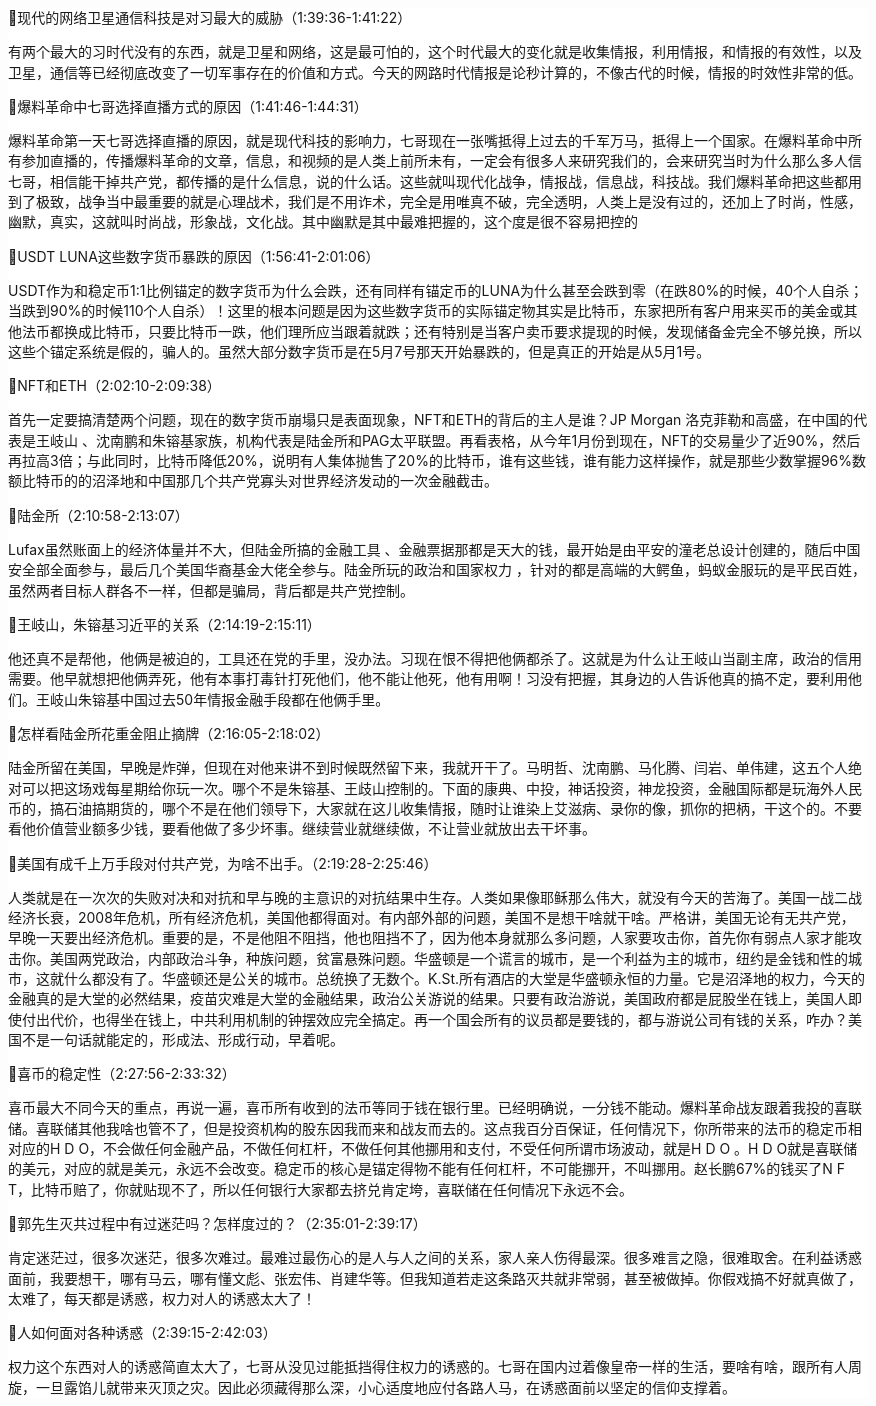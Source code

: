 🔷现代的网络卫星通信科技是对习最大的威胁（1:39:36-1:41:22）
 
有两个最大的习时代没有的东西，就是卫星和网络，这是最可怕的，这个时代最大的变化就是收集情报，利用情报，和情报的有效性，以及卫星，通信等已经彻底改变了一切军事存在的价值和方式。今天的网路时代情报是论秒计算的，不像古代的时候，情报的时效性非常的低。
 
🔷爆料革命中七哥选择直播方式的原因（1:41:46-1:44:31）
 
爆料革命第一天七哥选择直播的原因，就是现代科技的影响力，七哥现在一张嘴抵得上过去的千军万马，抵得上一个国家。在爆料革命中所有参加直播的，传播爆料革命的文章，信息，和视频的是人类上前所未有，一定会有很多人来研究我们的，会来研究当时为什么那么多人信七哥，相信能干掉共产党，都传播的是什么信息，说的什么话。这些就叫现代化战争，情报战，信息战，科技战。我们爆料革命把这些都用到了极致，战争当中最重要的就是心理战术，我们是不用诈术，完全是用唯真不破，完全透明，人类上是没有过的，还加上了时尚，性感，幽默，真实，这就叫时尚战，形象战，文化战。其中幽默是其中最难把握的，这个度是很不容易把控的
 
🔷USDT LUNA这些数字货币暴跌的原因（1:56:41-2:01:06）
 
USDT作为和稳定币1:1比例锚定的数字货币为什么会跌，还有同样有锚定币的LUNA为什么甚至会跌到零（在跌80%的时候，40个人自杀；当跌到90%的时候110个人自杀）！这里的根本问题是因为这些数字货币的实际锚定物其实是比特币，东家把所有客户用来买币的美金或其他法币都换成比特币，只要比特币一跌，他们理所应当跟着就跌；还有特别是当客户卖币要求提现的时候，发现储备金完全不够兑换，所以这些个锚定系统是假的，骗人的。虽然大部分数字货币是在5月7号那天开始暴跌的，但是真正的开始是从5月1号。
 
🔷NFT和ETH（2:02:10-2:09:38）
 
首先一定要搞清楚两个问题，现在的数字货币崩塌只是表面现象，NFT和ETH的背后的主人是谁？JP Morgan 洛克菲勒和高盛，在中国的代表是王岐山 、沈南鹏和朱镕基家族，机构代表是陆金所和PAG太平联盟。再看表格，从今年1月份到现在，NFT的交易量少了近90%，然后再拉高3倍；与此同时，比特币降低20%，说明有人集体抛售了20%的比特币，谁有这些钱，谁有能力这样操作，就是那些少数掌握96%数额比特币的的沼泽地和中国那几个共产党寡头对世界经济发动的一次金融截击。
 
🔷陆金所（2:10:58-2:13:07）
 
Lufax虽然账面上的经济体量并不大，但陆金所搞的金融工具 、金融票据那都是天大的钱，最开始是由平安的潼老总设计创建的，随后中国安全部全面参与，最后几个美国华裔基金大佬全参与。陆金所玩的政治和国家权力 ，针对的都是高端的大鳄鱼，蚂蚁金服玩的是平民百姓，虽然两者目标人群各不一样，但都是骗局，背后都是共产党控制。
 
🔷王岐山，朱镕基习近平的关系（2:14:19-2:15:11）
 
他还真不是帮他，他俩是被迫的，工具还在党的手里，没办法。习现在恨不得把他俩都杀了。这就是为什么让王岐山当副主席，政治的信用需要。他早就想把他俩弄死，他有本事打毒针打死他们，他不能让他死，他有用啊！习没有把握，其身边的人告诉他真的搞不定，要利用他们。王岐山朱镕基中国过去50年情报金融手段都在他俩手里。
 
🔷怎样看陆金所花重金阻止摘牌（2:16:05-2:18:02）
 
陆金所留在美国，早晚是炸弹，但现在对他来讲不到时候既然留下来，我就开干了。马明哲、沈南鹏、马化腾、闫岩、单伟建，这五个人绝对可以把这场戏每星期给你玩一次。哪个不是朱镕基、王歧山控制的。下面的康典、中投，神话投资，神龙投资，金融国际都是玩海外人民币的，搞石油搞期货的，哪个不是在他们领导下，大家就在这儿收集情报，随时让谁染上艾滋病、录你的像，抓你的把柄，干这个的。不要看他价值营业额多少钱，要看他做了多少坏事。继续营业就继续做，不让营业就放出去干坏事。
 
🔷美国有成千上万手段对付共产党，为啥不出手。（2:19:28-2:25:46）
 
人类就是在一次次的失败对决和对抗和早与晚的主意识的对抗结果中生存。人类如果像耶稣那么伟大，就没有今天的苦海了。美国一战二战经济长衰，2008年危机，所有经济危机，美国他都得面对。有内部外部的问题，美国不是想干啥就干啥。严格讲，美国无论有无共产党，早晚一天要出经济危机。重要的是，不是他阻不阻挡，他也阻挡不了，因为他本身就那么多问题，人家要攻击你，首先你有弱点人家才能攻击你。美国两党政治，内部政治斗争，种族问题，贫富悬殊问题。华盛顿是一个谎言的城市，是一个利益为主的城市，纽约是金钱和性的城市，这就什么都没有了。华盛顿还是公关的城市。总统换了无数个。K.St.所有酒店的大堂是华盛顿永恒的力量。它是沼泽地的权力，今天的金融真的是大堂的必然结果，疫苗灾难是大堂的金融结果，政治公关游说的结果。只要有政治游说，美国政府都是屁股坐在钱上，美国人即使付出代价，也得坐在钱上，中共利用机制的钟摆效应完全搞定。再一个国会所有的议员都是要钱的，都与游说公司有钱的关系，咋办？美国不是一句话就能定的，形成法、形成行动，早着呢。
 
🔷喜币的稳定性（2:27:56-2:33:32）
 
喜币最大不同今天的重点，再说一遍，喜币所有收到的法币等同于钱在银行里。已经明确说，一分钱不能动。爆料革命战友跟着我投的喜联储。喜联储其他我啥也管不了，但是投资机构的股东因我而来和战友而去的。这点我百分百保证，任何情况下，你所带来的法币的稳定币相对应的H D O，不会做任何金融产品，不做任何杠杆，不做任何其他挪用和支付，不受任何所谓市场波动，就是H D O 。H D O就是喜联储的美元，对应的就是美元，永远不会改变。稳定币的核心是锚定得物不能有任何杠杆，不可能挪开，不叫挪用。赵长鹏67%的钱买了N F T，比特币赔了，你就贴现不了，所以任何银行大家都去挤兑肯定垮，喜联储在任何情况下永远不会。
 
🔷郭先生灭共过程中有过迷茫吗？怎样度过的？（2:35:01-2:39:17）
 
肯定迷茫过，很多次迷茫，很多次难过。最难过最伤心的是人与人之间的关系，家人亲人伤得最深。很多难言之隐，很难取舍。在利益诱惑面前，我要想干，哪有马云，哪有懂文彪、张宏伟、肖建华等。但我知道若走这条路灭共就非常弱，甚至被做掉。你假戏搞不好就真做了，太难了，每天都是诱惑，权力对人的诱惑太大了！
 
🔷人如何面对各种诱惑（2:39:15-2:42:03）
 
权力这个东西对人的诱惑简直太大了，七哥从没见过能抵挡得住权力的诱惑的。七哥在国内过着像皇帝一样的生活，要啥有啥，跟所有人周旋，一旦露馅儿就带来灭顶之灾。因此必须藏得那么深，小心适度地应付各路人马，在诱惑面前以坚定的信仰支撑着。
 